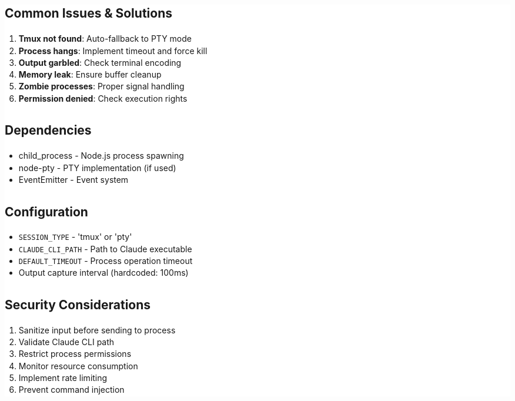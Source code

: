 ## Common Issues & Solutions
1. **Tmux not found**: Auto-fallback to PTY mode
2. **Process hangs**: Implement timeout and force kill
3. **Output garbled**: Check terminal encoding
4. **Memory leak**: Ensure buffer cleanup
5. **Zombie processes**: Proper signal handling
6. **Permission denied**: Check execution rights

## Dependencies
- child_process - Node.js process spawning
- node-pty - PTY implementation (if used)
- EventEmitter - Event system

## Configuration
- `SESSION_TYPE` - 'tmux' or 'pty'
- `CLAUDE_CLI_PATH` - Path to Claude executable
- `DEFAULT_TIMEOUT` - Process operation timeout
- Output capture interval (hardcoded: 100ms)

## Security Considerations
1. Sanitize input before sending to process
2. Validate Claude CLI path
3. Restrict process permissions
4. Monitor resource consumption
5. Implement rate limiting
6. Prevent command injection